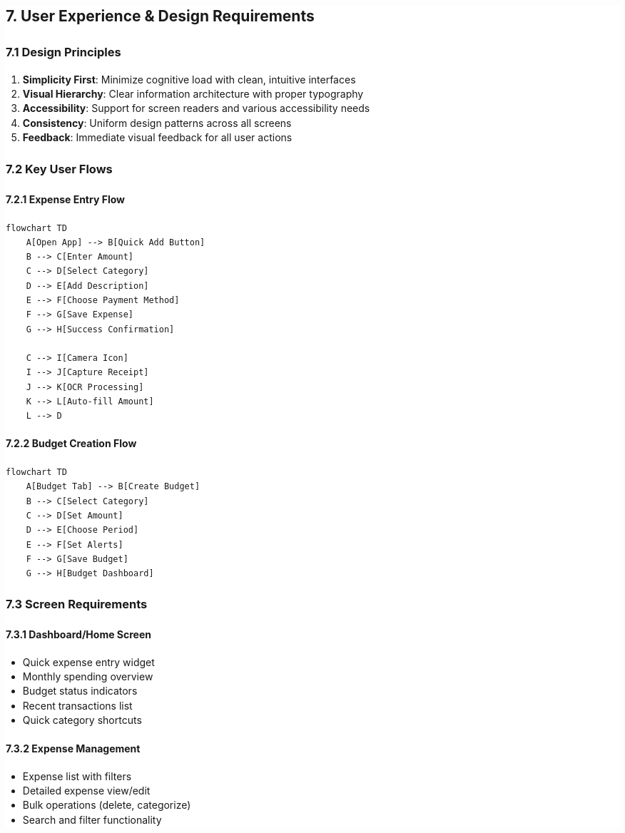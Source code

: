 ## 7. User Experience & Design Requirements

### 7.1 Design Principles
1. **Simplicity First**: Minimize cognitive load with clean, intuitive interfaces
2. **Visual Hierarchy**: Clear information architecture with proper typography
3. **Accessibility**: Support for screen readers and various accessibility needs
4. **Consistency**: Uniform design patterns across all screens
5. **Feedback**: Immediate visual feedback for all user actions

### 7.2 Key User Flows

#### 7.2.1 Expense Entry Flow
```mermaid
flowchart TD
    A[Open App] --> B[Quick Add Button]
    B --> C[Enter Amount]
    C --> D[Select Category]
    D --> E[Add Description]
    E --> F[Choose Payment Method]
    F --> G[Save Expense]
    G --> H[Success Confirmation]
    
    C --> I[Camera Icon]
    I --> J[Capture Receipt]
    J --> K[OCR Processing]
    K --> L[Auto-fill Amount]
    L --> D
```

#### 7.2.2 Budget Creation Flow
```mermaid
flowchart TD
    A[Budget Tab] --> B[Create Budget]
    B --> C[Select Category]
    C --> D[Set Amount]
    D --> E[Choose Period]
    E --> F[Set Alerts]
    F --> G[Save Budget]
    G --> H[Budget Dashboard]
```

### 7.3 Screen Requirements

#### 7.3.1 Dashboard/Home Screen
- Quick expense entry widget
- Monthly spending overview
- Budget status indicators
- Recent transactions list
- Quick category shortcuts

#### 7.3.2 Expense Management
- Expense list with filters
- Detailed expense view/edit
- Bulk operations (delete, categorize)
- Search and filter functionality
